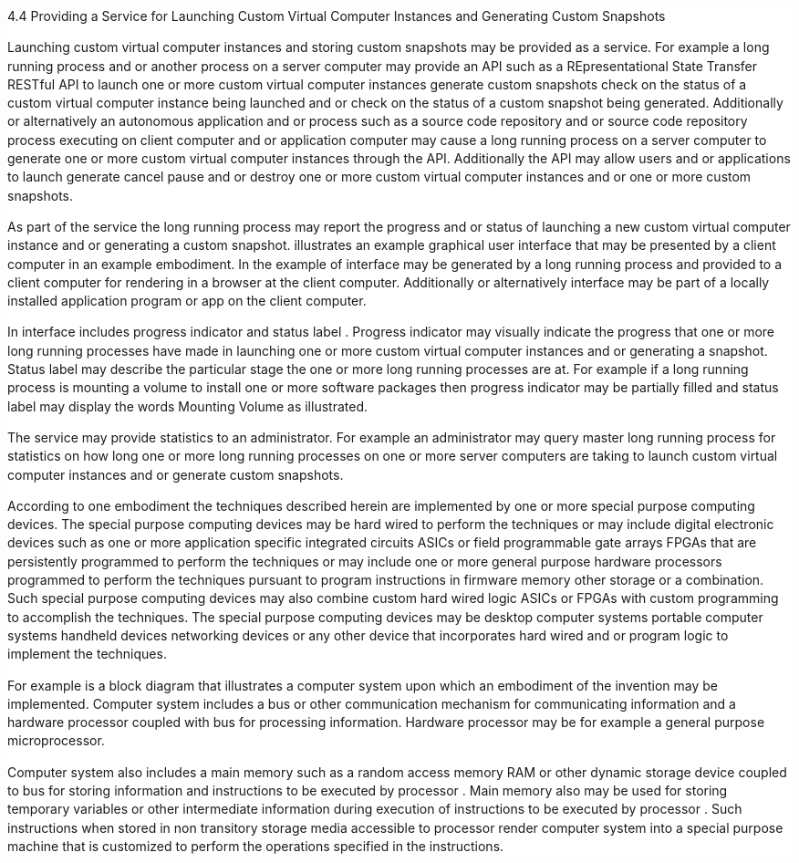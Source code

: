4.4 Providing a Service for Launching Custom Virtual Computer Instances and Generating Custom Snapshots

Launching custom virtual computer instances and storing custom snapshots may be provided as a service. For example a long running process and or another process on a server computer may provide an API such as a REpresentational State Transfer RESTful API to launch one or more custom virtual computer instances generate custom snapshots check on the status of a custom virtual computer instance being launched and or check on the status of a custom snapshot being generated. Additionally or alternatively an autonomous application and or process such as a source code repository and or source code repository process executing on client computer and or application computer may cause a long running process on a server computer to generate one or more custom virtual computer instances through the API. Additionally the API may allow users and or applications to launch generate cancel pause and or destroy one or more custom virtual computer instances and or one or more custom snapshots.

As part of the service the long running process may report the progress and or status of launching a new custom virtual computer instance and or generating a custom snapshot. illustrates an example graphical user interface that may be presented by a client computer in an example embodiment. In the example of interface may be generated by a long running process and provided to a client computer for rendering in a browser at the client computer. Additionally or alternatively interface may be part of a locally installed application program or app on the client computer.

In interface includes progress indicator and status label . Progress indicator may visually indicate the progress that one or more long running processes have made in launching one or more custom virtual computer instances and or generating a snapshot. Status label may describe the particular stage the one or more long running processes are at. For example if a long running process is mounting a volume to install one or more software packages then progress indicator may be partially filled and status label may display the words Mounting Volume as illustrated.

The service may provide statistics to an administrator. For example an administrator may query master long running process for statistics on how long one or more long running processes on one or more server computers are taking to launch custom virtual computer instances and or generate custom snapshots.

According to one embodiment the techniques described herein are implemented by one or more special purpose computing devices. The special purpose computing devices may be hard wired to perform the techniques or may include digital electronic devices such as one or more application specific integrated circuits ASICs or field programmable gate arrays FPGAs that are persistently programmed to perform the techniques or may include one or more general purpose hardware processors programmed to perform the techniques pursuant to program instructions in firmware memory other storage or a combination. Such special purpose computing devices may also combine custom hard wired logic ASICs or FPGAs with custom programming to accomplish the techniques. The special purpose computing devices may be desktop computer systems portable computer systems handheld devices networking devices or any other device that incorporates hard wired and or program logic to implement the techniques.

For example is a block diagram that illustrates a computer system upon which an embodiment of the invention may be implemented. Computer system includes a bus or other communication mechanism for communicating information and a hardware processor coupled with bus for processing information. Hardware processor may be for example a general purpose microprocessor.

Computer system also includes a main memory such as a random access memory RAM or other dynamic storage device coupled to bus for storing information and instructions to be executed by processor . Main memory also may be used for storing temporary variables or other intermediate information during execution of instructions to be executed by processor . Such instructions when stored in non transitory storage media accessible to processor render computer system into a special purpose machine that is customized to perform the operations specified in the instructions.

